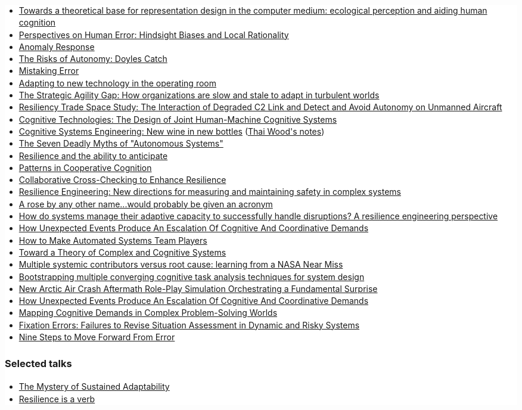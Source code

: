 * [Towards a theoretical base for representation design in the computer medium: ecological perception and aiding human cognition](https://www.researchgate.net/publication/239059408_Towards_a_theoretical_base_for_representation_design_in_the_computer_medium_ecological_perception_and_aiding_human_cognition)
* [Perspectives on Human Error: Hindsight Biases and Local Rationality]
* [Anomaly Response]
* [The Risks of Autonomy: Doyles Catch](https://www.researchgate.net/publication/303832480_The_Risks_of_Autonomy_Doyles_Catch)
* [Mistaking Error]
* [Adapting to new technology in the operating room]
* [The Strategic Agility Gap: How organizations are slow and stale to adapt in turbulent worlds](https://www.researchgate.net/publication/330196218_The_Strategic_Agility_Gap_How_organizations_are_slow_and_stale_to_adapt_in_turbulent_worlds)
* [Resiliency Trade Space Study: The Interaction of Degraded C2 Link and Detect and Avoid Autonomy on Unmanned Aircraft](https://www.researchgate.net/publication/330222613_Resiliency_Trade_Space_Study_The_Interaction_of_Degraded_C2_Link_and_Detect_and_Avoid_Autonomy_on_Unmanned_Aircraft)
* [Cognitive Technologies: The Design of Joint Human-Machine Cognitive Systems](https://www.researchgate.net/publication/220604613_Cognitive_Technologies_The_Design_of_Joint_Human-Machine_Cognitive_Systems)
* [Cognitive Systems Engineering: New wine in new bottles] ([Thai Wood's notes](https://resilienceroundup.com/issues/32/))
* [The Seven Deadly Myths of "Autonomous Systems"]
* [Resilience and the ability to anticipate](https://www.researchgate.net/publication/285487326_Resilience_and_the_ability_to_anticipate)
* [Patterns in Cooperative Cognition]
* [Collaborative Cross-Checking to Enhance Resilience]
* [Resilience Engineering: New directions for measuring and maintaining safety in complex systems]
* [A rose by any other name...would probably be given an acronym]
* [How do systems manage their adaptive capacity to successfully handle disruptions? A resilience engineering perspective](https://www.researchgate.net/publication/286581322_How_do_systems_manage_their_adaptive_capacity_to_successfully_handle_disruptions_A_resilience_engineering_perspective)
* [How Unexpected Events Produce An Escalation Of Cognitive And Coordinative Demands]
* [How to Make Automated Systems Team Players](https://www.researchgate.net/profile/David_Woods11/publication/2483863_How_to_Make_Automated_Systems_Team_Players/links/5a4f829eaca272940bf8202c/How-to-Make-Automated-Systems-Team-Players.pdf)
* [Toward a Theory of Complex and Cognitive Systems]
* [Multiple systemic contributors versus root cause: learning from a NASA Near Miss](https://www.researchgate.net/publication/308194080_Multiple_Systemic_Contributors_versus_Root_Cause_Learning_from_a_NASA_Near_Miss)
* [Bootstrapping multiple converging cognitive task analysis techniques for system design]
* [New Arctic Air Crash Aftermath Role-Play Simulation Orchestrating a Fundamental Surprise]
* [How Unexpected Events Produce An Escalation Of Cognitive And Coordinative Demands]
* [Mapping Cognitive Demands in Complex Problem-Solving Worlds]
* [Fixation Errors: Failures to Revise Situation Assessment in Dynamic and Risky Systems](https://www.researchgate.net/publication/290071190_Fixation_Errors_Failures_to_Revise_Situation_Assessment_in_Dynamic_and_Risky_Systems)
* [Nine Steps to Move Forward From Error]

[The theory of graceful extensibility: basic rules that govern adaptive systems]: https://www.researchgate.net/publication/327427067_The_Theory_of_Graceful_Extensibility_Basic_rules_that_govern_adaptive_systems
[How do systems manage their adaptive capacity to successfully handle disruptions? A resilience engineering perspective]: https://www.researchgate.net/publication/286581322_How_do_systems_manage_their_adaptive_capacity_to_successfully_handle_disruptions_A_resilience_engineering_perspective

### Selected talks

* [The Mystery of Sustained Adaptability](https://www.youtube.com/watch?v=7STcaWjJoww)
* [Resilience is a verb](https://www.youtube.com/watch?v=V2qj5gMsjrU)


[Ironies of automation]: https://www.ise.ncsu.edu/wp-content/uploads/2017/02/Bainbridge_1983_Automatica.pdf
[Team Coordination in Escalating Situations: An Empirical Study Using Mid-Fidelity Simulation]: https://portal.research.lu.se/ws/files/1376441/3014838.pdf
[Behind Human Error]: https://www.amazon.com/Behind-Human-Error-David-Woods/dp/0754678342
[Cognitive consequences of clumsy automation on high workload, high consequence human performance]: https://ntrs.nasa.gov/search.jsp?R=19910011398
[Implications of automation surprises in aviation for the future of total intravenous anesthesia (TIVA)]: https://doi.org/10.1016/S0952-8180(96)90009-4
[The Messy Details: Insights From the Study of Technical Work in Healthcare]: https://doi.org/10.1109%2FTSMCA.2004.836802
[Nosocomial automation: technology-induced complexity and human performance]: https://www.researchgate.net/profile/David_Woods11/publication/224649052_Nosocomial_automation_technology-induced_complexity_and_human_performance/links/59399b1da6fdcc58ae902c49/Nosocomial-automation-technology-induced-complexity-and-human-performance.pdf
[The New Look at Error, Safety, and Failure: A Primer for Health Care]: https://pdfs.semanticscholar.org/67f7/53ec089e5a8879f241e2be867dad0a2026fb.pdf
[Grounding explanations in evolving, diagnostic situations]: https://pdfs.semanticscholar.org/1bed/356b5aa67c701f5bad6d943768622095f418.pdf
[A Tale of Two Stories: Contrasting Views of Patient Safety]: https://www.researchgate.net/publication/245102691_A_Tale_of_Two_Stories_Contrasting_Views_of_Patient_Safety
[Perspectives on Human Error: Hindsight Biases and Local Rationality]: https://www.nifc.gov/PUBLICATIONS/acc_invest_march2010/speakers/Perspectives%20on%20Human%20Error.pdf
[Mistaking Error]: https://www.researchgate.net/publication/328149714_Mistaking_Error
[Adapting to new technology in the operating room]: https://www.researchgate.net/publication/14230576_Adapting_to_New_Technology_in_the_Operating_Room
[Collaborative Cross-Checking to Enhance Resilience]: https://www.researchgate.net/publication/220579448_Collaborative_Cross-Checking_to_Enhance_Resilience
[Resilience Engineering: New directions for measuring and maintaining safety in complex systems]: https://pdfs.semanticscholar.org/a0d3/9cc66adc64e297048a32b71aeee209a451af.pdf
[The Role of Automation in Complex System Failures]: https://www.researchgate.net/publication/232191704_The_Role_of_Automation_in_Complex_System_Failures
[New Arctic Air Crash Aftermath Role-Play Simulation Orchestrating a Fundamental Surprise]: https://www.researchgate.net/publication/2484621_New_Arctic_Air_Crash_Aftermath_Role-Play_Simulation_Orchestrating_a_Fundamental_Surprise
[Nine Steps to Move Forward From Error]: http://csel.eng.ohio-state.edu/productions/pexis/readings/submod4/nine%20steps%20CTW2002.pdf
[Panel discussion: Safety Culture, Lean, and DevOps]: https://www.youtube.com/watch?v=gtxtb9z_4FY&feature=youtu.be
[Human factors and folk models]: https://link.springer.com/article/10.1007%2Fs10111-003-0136-9
[Common Ground and Coordination in Joint Activity]: http://jeffreymbradshaw.net/publications/Common_Ground_Single.pdf
[A rose by any other name...would probably be given an acronym]: https://www.researchgate.net/publication/3454029_A_rose_by_any_other_namewould_probably_be_given_an_acronym
[The Seven Deadly Myths of "Autonomous Systems"]: https://www.researchgate.net/publication/260304859_The_Seven_Deadly_Myths_of_Autonomous_Systems
[Toward a Theory of Complex and Cognitive Systems]: https://www.researchgate.net/publication/3454245_Toward_a_Theory_of_Complex_and_Cognitive_Systems
[Resilience Engineering: Concepts and Precepts]: https://www.amazon.com/gp/product/B009KNDF64/ref=x_gr_w_glide_bb?ie=UTF8&tag=x_gr_w_glide_bb-20&linkCode=as2&camp=1789&creative=9325&creativeASIN=B009KNDF64&SubscriptionId=1MGPYB6YW3HWK55XCGG2
[Anomaly Response]: https://docs.wixstatic.com/ugd/3ad081_f46dda684154447583c8a5b282b60cc2.pdf
[Cognitive Systems Engineering: New wine in new bottles]: https://www.ida.liu.se/~729A15/mtrl/CSEnew.pdf?utm_campaign=Resilience%20Roundup&utm_medium=email&utm_source=Revue%20newsletter
[Resilience Roundup]: https://resilienceroundup.com/
[Mapping Cognitive Demands in Complex Problem-Solving Worlds]: https://www.researchgate.net/publication/220108174_Mapping_Cognitive_Demands_in_Complex_Problem-Solving_Worlds<Paste>
[Problem detection]: https://www.researchgate.net/publication/220579480_Problem_detection
[Ten challenges for making automation a team player]: https://ieeexplore.ieee.org/abstract/document/1363742
[Patterns in Cooperative Cognition]: https://www.researchgate.net/publication/262449980_Patterns_in_Cooperative_Cognition
[Replacing Hindsight With Insight: Toward Better Understanding of Diagnostic Failures]: https://www.semanticscholar.org/paper/Replacing-hindsight-with-insight%3A-toward-better-of-Wears-Nemeth/1bef45cae7375eddc8ee584dff100d200d812a8d
[Resilience engineering in practice: a guidebook]: https://www.crcpress.com/Resilience-Engineering-in-Practice-A-Guidebook/Paries-Wreathall-Hollnagel/p/book/9781472420749
[Using observational study as a tool for discovery: uncovering cognitive and collaborative demands and adaptive strategies]: https://www.researchgate.net/profile/Emily_Patterson2/publication/237138704_USING_OBSERVATIONAL_STUDY_AS_A_TOOL_FOR_DISCOVERY_UNCOVERING_COGNITIVE_AND_COLLABORATIVE_DEMANDS_AND_ADAPTIVE_STRATEGIES/links/0deec52c8e310b385a000000.pdf
[Voice Loops as Coordination Aids in Space Shuttle Mission Control]: https://www.semanticscholar.org/paper/Voice-Loops-as-Coordination-Aids-in-Space-Shuttle-Patterson-Watts-Perotti/068dfee1a859a63fa2ef82f008d239e6a81ed004 
[Functionally distributed coordination during anomaly response in space shuttle mission control]: https://www.researchgate.net/publication/3657906_Functionally_distributed_coordination_during_anomaly_response_inspace_shuttle_mission_control
[How Unexpected Events Produce An Escalation Of Cognitive And Coordinative Demands]: http://csel.eng.ohio-state.edu/productions/laws/laws_mediapaper/2_4_escalation.pdf
[Risk management in a dynamic society: a modelling problem]: https://doi.org/10.1016/S0925-7535(97)00052-0
[Human error]: https://www.amazon.com/gp/product/0521314194/ref=dbs_a_def_rwt_bibl_vppi_i0
[Bootstrapping multiple converging cognitive task analysis techniques for system design]: https://www.researchgate.net/publication/313737506_Bootstrapping_multiple_converging_cognitive_task_analysis_techniques_for_system_design
